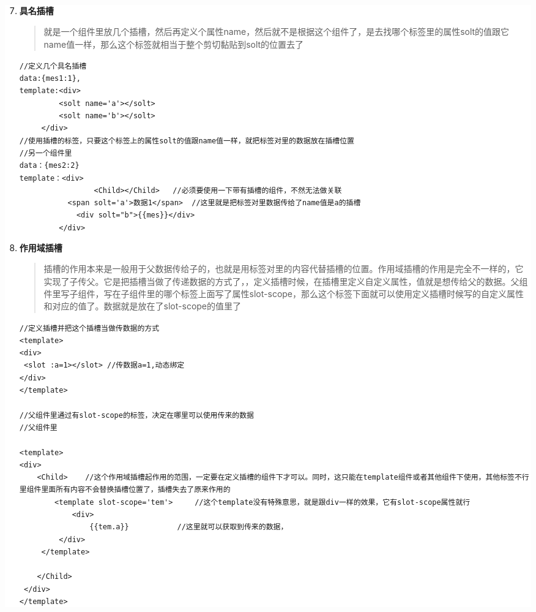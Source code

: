 7. **具名插槽**

   > 就是一个组件里放几个插槽，然后再定义个属性name，然后就不是根据这个组件了，是去找哪个标签里的属性solt的值跟它name值一样，那么这个标签就相当于整个剪切黏贴到solt的位置去了

   ~~~vue
   //定义几个具名插槽
   data:{mes1:1},
   template:<div>
       		<solt name='a'></solt>
       		<solt name='b'></solt>
   		</div>
   //使用插槽的标签，只要这个标签上的属性solt的值跟name值一样，就把标签对里的数据放在插槽位置
   //另一个组件里
   data：{mes2:2}
   template：<div>
     				<Child></Child>   //必须要使用一下带有插槽的组件，不然无法做关联
       		  <span solt='a'>数据1</span>  //这里就是把标签对里数据传给了name值是a的插槽
   			    <div solt="b">{{mes}}</div>
          	</div>
   ~~~

   

8. **作用域插槽**

   > 插槽的作用本来是一般用于父数据传给子的，也就是用标签对里的内容代替插槽的位置。作用域插槽的作用是完全不一样的，它实现了子传父。它是把插槽当做了传递数据的方式了，，定义插槽时候，在插槽里定义自定义属性，值就是想传给父的数据。父组件里写子组件，写在子组件里的哪个标签上面写了属性slot-scope，那么这个标签下面就可以使用定义插槽时候写的自定义属性和对应的值了。数据就是放在了slot-scope的值里了
   
   ~~~vue
   //定义插槽并把这个插槽当做传数据的方式
   <template>
   <div>
   	<slot :a=1></slot> //传数据a=1,动态绑定
   </div>
   </template>
   
   //父组件里通过有slot-scope的标签，决定在哪里可以使用传来的数据
   //父组件里
   
   <template>
   <div>
       <Child>    //这个作用域插槽起作用的范围，一定要在定义插槽的组件下才可以。同时，这只能在template组件或者其他组件下使用，其他标签不行                                                        里组件里面所有内容不会替换插槽位置了，插槽失去了原来作用的
           <template slot-scope='tem'>     //这个template没有特殊意思，就是跟div一样的效果，它有slot-scope属性就行
               <div>
               	   {{tem.a}}           //这里就可以获取到传来的数据，
       		</div>
   		</template>
       
       </Child>
    </div>
   </template>
   ~~~
   